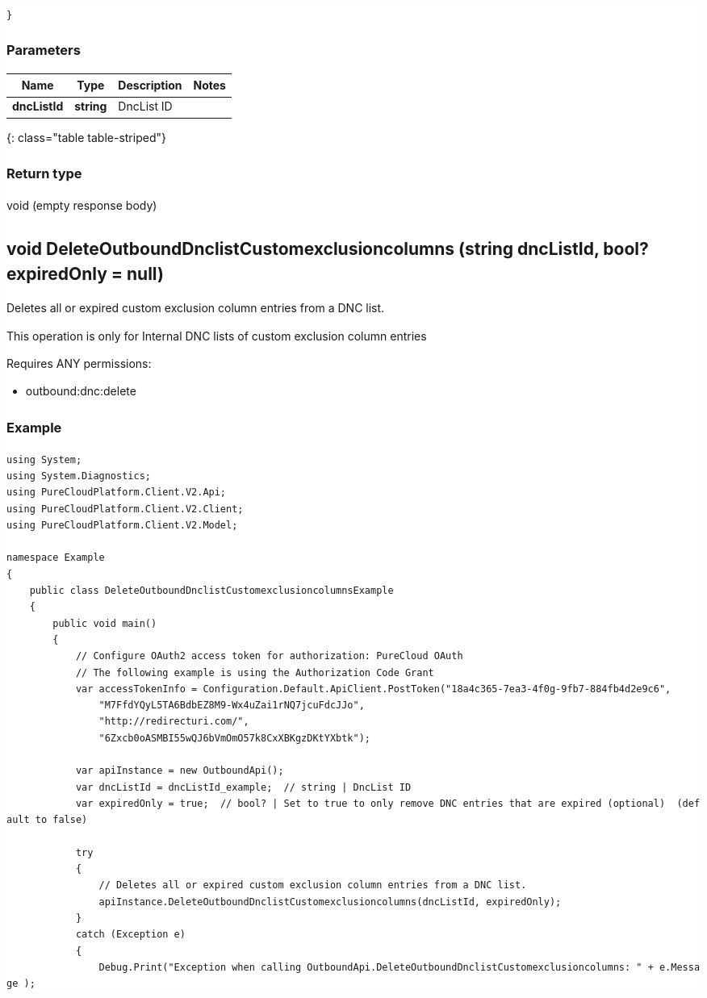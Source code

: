 ```{"language":"csharp"}
}
```

### Parameters


|Name | Type | Description  | Notes |
|------------- | ------------- | ------------- | -------------|
| **dncListId** | **string**| DncList ID |  |
{: class="table table-striped"}

### Return type

void (empty response body)

<a name="deleteoutbounddnclistcustomexclusioncolumns"></a>

## void DeleteOutboundDnclistCustomexclusioncolumns (string dncListId, bool? expiredOnly = null)



Deletes all or expired custom exclusion column entries from a DNC list.

This operation is only for Internal DNC lists of custom exclusion column entries

Requires ANY permissions: 

* outbound:dnc:delete

### Example
```{"language":"csharp"}
using System;
using System.Diagnostics;
using PureCloudPlatform.Client.V2.Api;
using PureCloudPlatform.Client.V2.Client;
using PureCloudPlatform.Client.V2.Model;

namespace Example
{
    public class DeleteOutboundDnclistCustomexclusioncolumnsExample
    {
        public void main()
        { 
            // Configure OAuth2 access token for authorization: PureCloud OAuth
            // The following example is using the Authorization Code Grant
            var accessTokenInfo = Configuration.Default.ApiClient.PostToken("18a4c365-7ea3-4f0g-9fb7-884fb4d2e9c6",
                "M7FfdYQyL5TA6BdbEZ8M9-Wx4uZai1rNQ7jcuFdcJJo",
                "http://redirecturi.com/",
                "6Zxcb0oASMBI55wQJ6bVmOmO57k8CxXBKgzDKtYXbtk");

            var apiInstance = new OutboundApi();
            var dncListId = dncListId_example;  // string | DncList ID
            var expiredOnly = true;  // bool? | Set to true to only remove DNC entries that are expired (optional)  (default to false)

            try
            { 
                // Deletes all or expired custom exclusion column entries from a DNC list.
                apiInstance.DeleteOutboundDnclistCustomexclusioncolumns(dncListId, expiredOnly);
            }
            catch (Exception e)
            {
                Debug.Print("Exception when calling OutboundApi.DeleteOutboundDnclistCustomexclusioncolumns: " + e.Message );
```